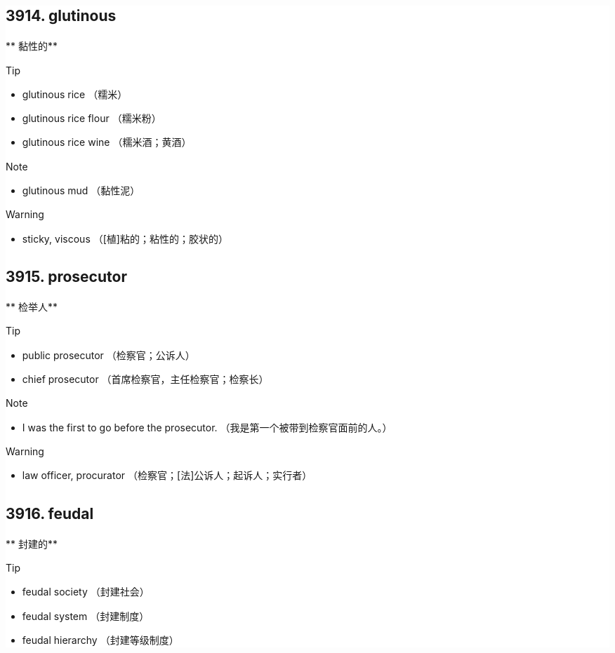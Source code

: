 ## 3914. glutinous

** 黏性的**

> [!TIP]
>
> - glutinous rice （糯米）
>
> - glutinous rice flour （糯米粉）
>
> - glutinous rice wine （糯米酒；黄酒）
>

> [!NOTE]
>
> - glutinous mud （黏性泥）
>

> [!WARNING]
>
> - sticky, viscous （[植]粘的；粘性的；胶状的）
>

## 3915. prosecutor

** 检举人**

> [!TIP]
>
> - public prosecutor （检察官；公诉人）
>
> - chief prosecutor （首席检察官，主任检察官；检察长）
>

> [!NOTE]
>
> - I was the first to go before the prosecutor. （我是第一个被带到检察官面前的人。）
>

> [!WARNING]
>
> - law officer, procurator （检察官；[法]公诉人；起诉人；实行者）
>

## 3916. feudal

** 封建的**

> [!TIP]
>
> - feudal society （封建社会）
>
> - feudal system （封建制度）
>
> - feudal hierarchy （封建等级制度）
>
